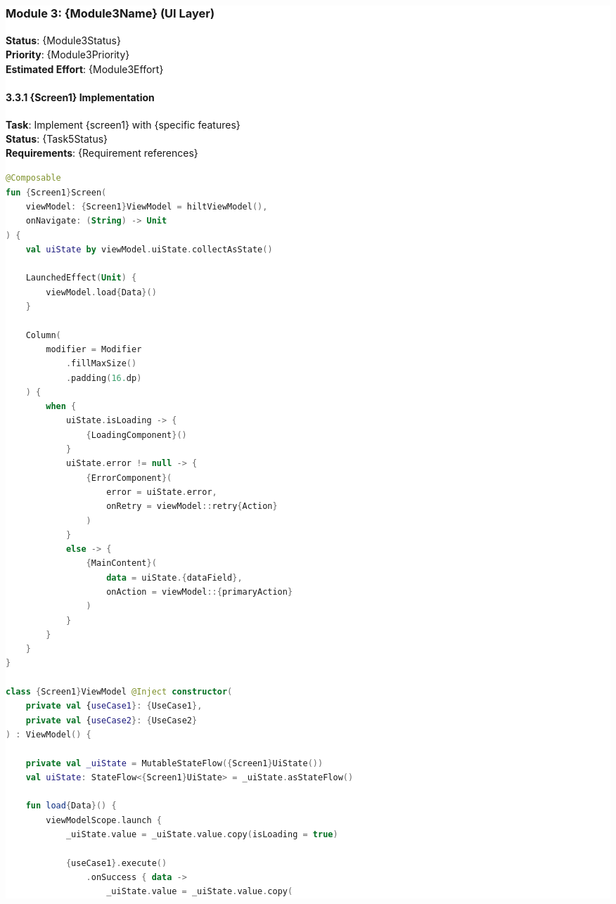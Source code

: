 ### Module 3: {Module3Name} (UI Layer)

**Status**: {Module3Status}  
**Priority**: {Module3Priority}  
**Estimated Effort**: {Module3Effort}  

#### 3.3.1 {Screen1} Implementation

**Task**: Implement {screen1} with {specific features}  
**Status**: {Task5Status}  
**Requirements**: {Requirement references}  

```kotlin
@Composable
fun {Screen1}Screen(
    viewModel: {Screen1}ViewModel = hiltViewModel(),
    onNavigate: (String) -> Unit
) {
    val uiState by viewModel.uiState.collectAsState()
    
    LaunchedEffect(Unit) {
        viewModel.load{Data}()
    }
    
    Column(
        modifier = Modifier
            .fillMaxSize()
            .padding(16.dp)
    ) {
        when {
            uiState.isLoading -> {
                {LoadingComponent}()
            }
            uiState.error != null -> {
                {ErrorComponent}(
                    error = uiState.error,
                    onRetry = viewModel::retry{Action}
                )
            }
            else -> {
                {MainContent}(
                    data = uiState.{dataField},
                    onAction = viewModel::{primaryAction}
                )
            }
        }
    }
}

class {Screen1}ViewModel @Inject constructor(
    private val {useCase1}: {UseCase1},
    private val {useCase2}: {UseCase2}
) : ViewModel() {
    
    private val _uiState = MutableStateFlow({Screen1}UiState())
    val uiState: StateFlow<{Screen1}UiState> = _uiState.asStateFlow()
    
    fun load{Data}() {
        viewModelScope.launch {
            _uiState.value = _uiState.value.copy(isLoading = true)
            
            {useCase1}.execute()
                .onSuccess { data ->
                    _uiState.value = _uiState.value.copy(
```